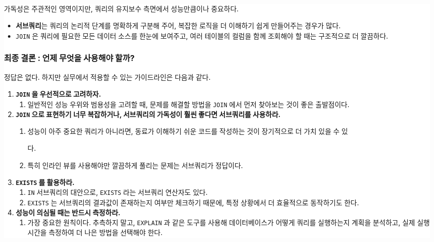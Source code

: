 가독성은 주관적인 영역이지만, 쿼리의 유지보수 측면에서 성능만큼이나 중요하다.

* **서브쿼리**는 쿼리의 논리적 단계를 명확하게 구분해 주어, 복잡한 로직을 더 이해하기 쉽게 만들어주는 경우가 많다.
* `JOIN` 은 쿼리에 필요한 모든 데이터 소스를 한눈에 보여주고, 여러 테이블의 컬럼을 함께 조회해야 할 때는 구조적으로 더 깔끔하다.

### 최종 결론 : 언제 무엇을 사용해야 할까?&#x20;

정답은 없다. 하지만 실무에서 적용할 수 있는 가이드라인은 다음과 같다.&#x20;

1. **`JOIN` 을 우선적으로 고려하자.**&#x20;
   1. 일반적인 성능 우위와 범용성을 고려할 때, 문제를 해결할 방법을 `JOIN` 에서 먼저 찾아보는 것이 좋은 출발점이다.&#x20;
2. **`JOIN` 으로 표현하기 너무 복잡하거나, 서브쿼리의 가독성이 훨씬 좋다면 서브쿼리를 사용하라.**
   1.  성능이 아주 중요한 쿼리가 아니라면, 동료가 이해하기 쉬운 코드를 작성하는 것이 장기적으로 더 가치 있을 수 있

       다.&#x20;
   2. 특히 인라인 뷰를 사용해야만 깔끔하게 풀리는 문제는 서브쿼리가 정답이다.
3. **`EXISTS` 를 활용하라.**
   1. `IN` 서브쿼리의 대안으로, `EXISTS` 라는 서브쿼리 연산자도 있다.&#x20;
   2. `EXISTS` 는 서브쿼리의 결과값이 존재하는지 여부만 체크하기 때문에, 특정 상황에서 더 효율적으로 동작하기도 한다.
4. **성능이 의심될 때는 반드시 측정하라.**&#x20;
   1. 가장 중요한 원칙이다. 추측하지 말고, `EXPLAIN` 과 같은 도구를 사용해 데이터베이스가 어떻게 쿼리를 실행하는지 계획을 분석하고, 실제 실행 시간을 측정하여 더 나은 방법을 선택해야 한다.
